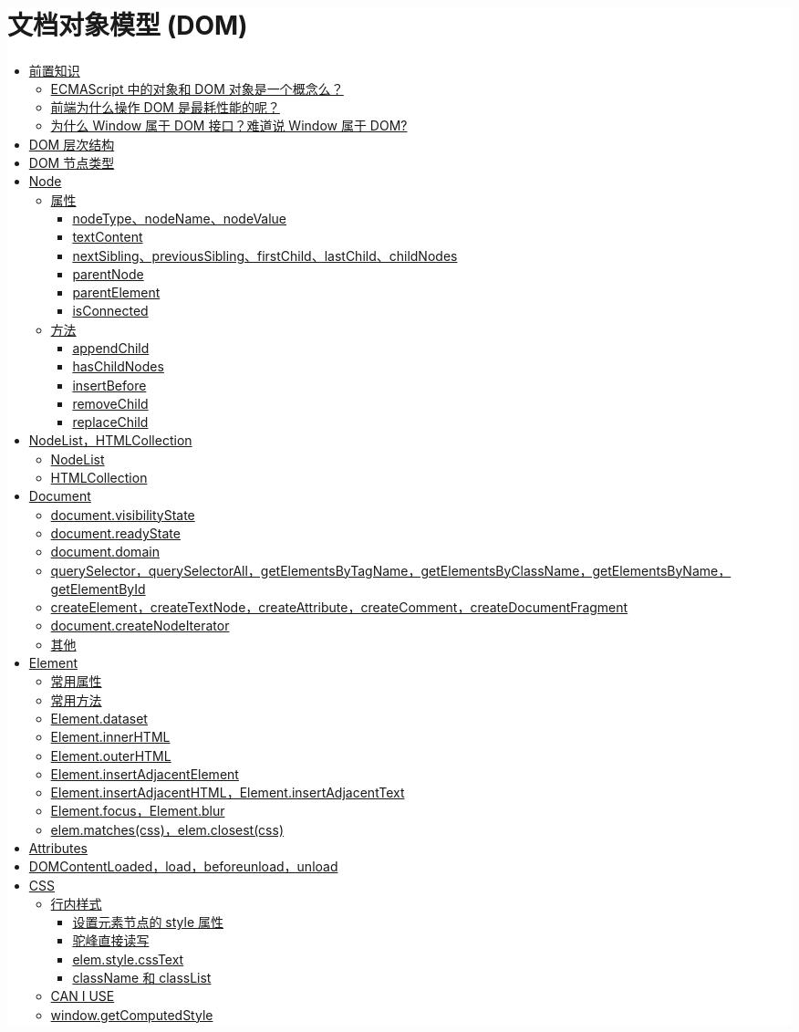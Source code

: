 # 文档对象模型 (DOM)

- [前置知识](#前置知识)
  - [ECMAScript 中的对象和 DOM 对象是一个概念么？](#ecmascript-中的对象和-dom-对象是一个概念么)
  - [前端为什么操作 DOM 是最耗性能的呢？](#前端为什么操作-dom-是最耗性能的呢)
  - [为什么 Window 属于 DOM 接口？难道说 Window 属于 DOM?](#为什么-window-属于-dom-接口难道说-window-属于-dom)
- [DOM 层次结构](#dom-层次结构)
- [DOM 节点类型](#dom-节点类型)
- [Node](#node)
  - [属性](#属性)
    - [nodeType、nodeName、nodeValue](#nodetypenodenamenodevalue)
    - [textContent](#textcontent)
    - [nextSibling、previousSibling、firstChild、lastChild、childNodes](#nextsiblingprevioussiblingfirstchildlastchildchildnodes)
    - [parentNode](#parentnode)
    - [parentElement](#parentelement)
    - [isConnected](#isconnected)
  - [方法](#方法)
    - [appendChild](#appendchild)
    - [hasChildNodes](#haschildnodes)
    - [insertBefore](#insertbefore)
    - [removeChild](#removechild)
    - [replaceChild](#replacechild)
- [NodeList，HTMLCollection](#nodelisthtmlcollection)
  - [NodeList](#nodelist)
  - [HTMLCollection](#htmlcollection)
- [Document](#document)
  - [document.visibilityState](#documentvisibilitystate)
  - [document.readyState](#documentreadystate)
  - [document.domain](#documentdomain)
  - [querySelector，querySelectorAll，getElementsByTagName，getElementsByClassName，getElementsByName，getElementById](#queryselectorqueryselectorallgetelementsbytagnamegetelementsbyclassnamegetelementsbynamegetelementbyid)
  - [createElement，createTextNode，createAttribute，createComment，createDocumentFragment](#createelementcreatetextnodecreateattributecreatecommentcreatedocumentfragment)
  - [document.createNodeIterator](#documentcreatenodeiterator)
  - [其他](#其他)
- [Element](#element)
  - [常用属性](#常用属性)
  - [常用方法](#常用方法)
  - [Element.dataset](#elementdataset)
  - [Element.innerHTML](#elementinnerhtml)
  - [Element.outerHTML](#elementouterhtml)
  - [Element.insertAdjacentElement](#elementinsertadjacentelement)
  - [Element.insertAdjacentHTML，Element.insertAdjacentText](#elementinsertadjacenthtmlelementinsertadjacenttext)
  - [Element.focus，Element.blur](#elementfocuselementblur)
  - [elem.matches(css)，elem.closest(css)](#elemmatchescsselemclosestcss)
- [Attributes](#attributes)
- [DOMContentLoaded，load，beforeunload，unload](#domcontentloadedloadbeforeunloadunload)
- [CSS](#css)
  - [行内样式](#行内样式)
    - [设置元素节点的 style 属性](#设置元素节点的-style-属性)
    - [驼峰直接读写](#驼峰直接读写)
    - [elem.style.cssText](#elemstylecsstext)
    - [className 和 classList](#classname-和-classlist)
  - [CAN I USE](#can-i-use)
  - [window.getComputedStyle](#windowgetcomputedstyle)
